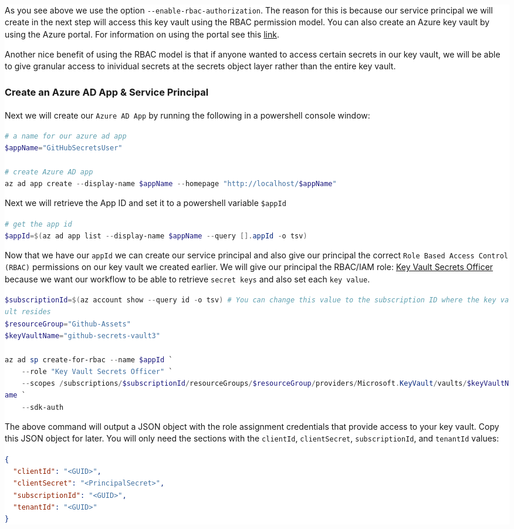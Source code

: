 As you see above we use the option `--enable-rbac-authorization`. The reason for this is because our service principal we will create in the next step will access this key vault using the RBAC permission model. You can also create an Azure key vault by using the Azure portal. For information on using the portal see this [link](https://docs.microsoft.com/en-us/azure/key-vault/general/quick-create-portal).

Another nice benefit of using the RBAC model is that if anyone wanted to access certain secrets in our key vault, we will be able to give granular access to inividual secrets at the secrets object layer rather than the entire key vault.

### Create an Azure AD App & Service Principal

Next we will create our `Azure AD App` by running the following in a powershell console window:

```powershell
# a name for our azure ad app
$appName="GitHubSecretsUser"

# create Azure AD app
az ad app create --display-name $appName --homepage "http://localhost/$appName"
```

Next we will retrieve the App ID and set it to a powershell variable `$appId`

```powershell
# get the app id
$appId=$(az ad app list --display-name $appName --query [].appId -o tsv)
```

Now that we have our `appId` we can create our service principal and also give our principal the correct `Role Based Access Control (RBAC)` permissions on our key vault we created earlier. We will give our principal the RBAC/IAM role: [Key Vault Secrets Officer](https://docs.microsoft.com/en-us/azure/role-based-access-control/built-in-roles#key-vault-secrets-officer) because we want our workflow to be able to retrieve `secret keys` and also set each `key value`.

```powershell
$subscriptionId=$(az account show --query id -o tsv) # You can change this value to the subscription ID where the key vault resides
$resourceGroup="Github-Assets"
$keyVaultName="github-secrets-vault3"

az ad sp create-for-rbac --name $appId `
    --role "Key Vault Secrets Officer" `
    --scopes /subscriptions/$subscriptionId/resourceGroups/$resourceGroup/providers/Microsoft.KeyVault/vaults/$keyVaultName `
    --sdk-auth
```

The above command will output a JSON object with the role assignment credentials that provide access to your key vault. Copy this JSON object for later. You will only need the sections with the `clientId`, `clientSecret`, `subscriptionId`, and `tenantId` values:

```JSON
{
  "clientId": "<GUID>",
  "clientSecret": "<PrincipalSecret>",
  "subscriptionId": "<GUID>",
  "tenantId": "<GUID>"
}
```
